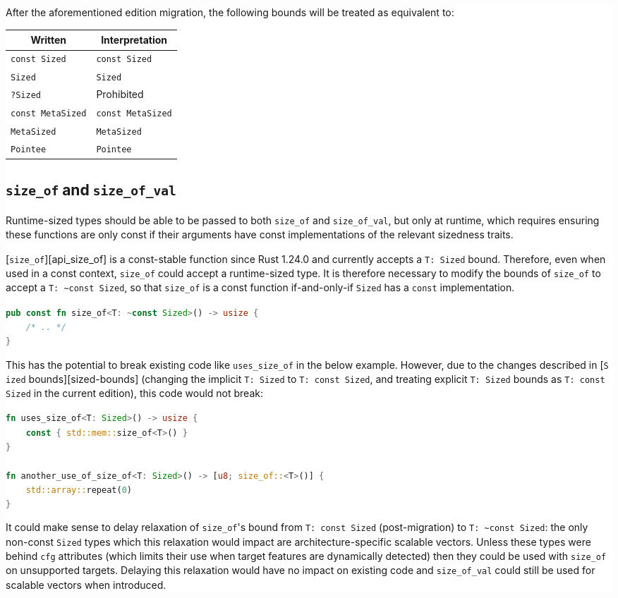 After the aforementioned edition migration, the following bounds will be
treated as equivalent to:

| Written           | Interpretation    |
| ----------------- | ----------------- |
| `const Sized`     | `const Sized`     |
| `Sized`           | `Sized`           |
| `?Sized`          | Prohibited        |
| `const MetaSized` | `const MetaSized` |
| `MetaSized`       | `MetaSized`       |
| `Pointee`         | `Pointee`         |

## `size_of` and `size_of_val`
[size-of-and-size-of-val]: #size_of-and-size_of_val

Runtime-sized types should be able to be passed to both `size_of` and `size_of_val`,
but only at runtime, which requires ensuring these functions are only const if their
arguments have const implementations of the relevant sizedness traits.

[`size_of`][api_size_of] is a const-stable function since Rust 1.24.0 and currently
accepts a `T: Sized` bound. Therefore, even when used in a const context, `size_of`
could accept a runtime-sized type. It is therefore necessary to modify the bounds of
`size_of` to accept a `T: ~const Sized`, so that `size_of` is a const function
if-and-only-if `Sized` has a `const` implementation.

```rust
pub const fn size_of<T: ~const Sized>() -> usize {
    /* .. */
}
```

This has the potential to break existing code like `uses_size_of` in the below
example. However, due to the changes described in [`Sized` bounds][sized-bounds]
(changing the implicit `T: Sized` to `T: const Sized`, and treating explicit
`T: Sized` bounds as `T: const Sized` in the current edition), this code would
not break:

```rust
fn uses_size_of<T: Sized>() -> usize {
    const { std::mem::size_of<T>() }
}

fn another_use_of_size_of<T: Sized>() -> [u8; size_of::<T>()] {
    std::array::repeat(0)
}
```

It could make sense to delay relaxation of `size_of`'s bound from `T: const Sized`
(post-migration) to `T: ~const Sized`: the only non-const `Sized` types which
this relaxation would impact are architecture-specific scalable vectors. Unless these
types were behind `cfg` attributes (which limits their use when target features are
dynamically detected) then they could be used with `size_of` on unsupported targets.
Delaying this relaxation would have no impact on existing code and `size_of_val`
could still be used for scalable vectors when introduced.


[summary]: #summary
[background]: #background
[terminology]: #terminology
[acknowledgements]: #acknowledgements
[motivation]: #motivation
[runtime-sized-types-and-scalable-vector-types]: #runtime-sized-types-and-scalable-vector-types
[unsized-types-and-extern-types]: #unsized-types-and-extern-types
[guide-level-explanation]: #guide-level-explanation
[^1]: Dynamic stack allocation does exist, such as in C's Variable Length Arrays
[reference-level-explanation]: #reference-level-explanation
[implementing-sized]: #implementing-sized
[^2]: Adding a new automatically implemented trait and adding it as a bound to
[^3]: Trait objects passed by callers would not imply the new trait.
[^4]: Callers of existing APIs will have one of the following `Sized` bounds:
[^5]: In a crate defining a trait which has method with sizedness bounds, such
[^6]: Associated types of traits have default `Sized` bounds which cannot be
[^7]: If it was desirable to add a new trait to this RFC's proposed hierarchy
[sized-bounds]: #sized-bounds
[implicit-const-metasized-supertraits]: #implicit-const-metasized-supertraits
[summary-of-bounds-changes]: #summary-of-bounds-changes
[restrictions-on-compound-types]: #restrictions-on-compound-types
[compiler-performance-implications]: #compiler-performance-implications
[forward-compatibility-with-supertraits-default-bound]: #forward-compatibility-with-supertraits-implying-default-bound-removal
[ecosystem-churn]: #ecosystem-churn
[other-changes-to-the-standard-library]: #other-changes-to-the-standard-library
[summary-of-backwards-incompatibilities]: #summary-of-backwards-incompatibilities
[drawbacks]: #drawbacks
[rationale-and-alternatives]: #rationale-and-alternatives
[why-have-pointee]: #why-have-pointee
[why-migrate-away-from-sized]: #why-migrate-away-from-sized
[keeping-only-sized]: #keeping-only-sized
[adding-metasized]: #adding-metasized
[why-not-re-use-stdptrpointee]: #why-not-re-use-stdptrpointee
[why-use-const-traits]: #why-use-const-traits
[^9]: In previous iterations, the proposed linear trait hierarchy was:
[^10]: In previous iterations, the proposed non-linear trait hierarchy was:
[^11]: Once the interactions with constness were realised, another possibility
[why-change-size_of-and-size_of_val]: #why-change-size_of-and-size_of_val
[why-metasized-instead-of-valuesized]: #why-metasized-instead-of-valuesized
[alternatives-to-this-rfc]: #alternatives-to-this-rfc
[bikeshedding]: #bikeshedding
[prior-art]: #prior-art
[unresolved-questions]: #unresolved-questions
[future-possibilities]: #future-possibilities
[externref]: #externref
[^11]: When Rust is compiled to wasm, we can think of the memory of the Rust program
[alignment]: #alignment
[custom-dsts]: #custom-dsts
[ack_compiler_errors]: https://github.com/compiler-errors
[ack_eddyb]: https://github.com/eddyb
[ack_fee1dead]: https://github.com/fee1-dead
[ack_jacobbramley]: https://github.com/jacobbramley
[ack_scottmcm]: https://github.com/scottmcm
[api_align_of]: https://doc.rust-lang.org/std/mem/fn.align_of.html
[api_align_of_val]: https://doc.rust-lang.org/std/mem/fn.align_of_val.html
[api_box]: https://doc.rust-lang.org/std/boxed/struct.Box.html
[api_clone]: https://doc.rust-lang.org/std/clone/trait.Clone.html
[api_copy]: https://doc.rust-lang.org/std/marker/trait.Copy.html
[api_phantomdata]: https://doc.rust-lang.org/std/marker/struct.PhantomData.html
[api_pointee]: https://doc.rust-lang.org/std/ptr/trait.Pointee.html
[api_size_of]: https://doc.rust-lang.org/std/mem/fn.size_of.html
[api_size_of_val]: https://doc.rust-lang.org/std/mem/fn.size_of_val.html
[api_sized]: https://doc.rust-lang.org/std/marker/trait.Sized.html
[author_aturon]: https://github.com/aturon
[author_cad97]: https://github.com/CAD97
[author_canndrew]: https://github.com/canndrew
[author_jamiecunliffe]: https://github.com/JamieCunliffe
[author_japaric]: https://github.com/japaric
[author_jmillikin]: https://github.com/jmillikin
[author_joshtriplett]: https://github.com/joshtriplett
[author_jules_bertholet]: https://github.com/Jules-Bertholet
[author_kennytm]: https://github.com/kennytm
[author_micahchalmer]: https://github.com/MicahChalmer
[author_mikeyhew]: https://github.com/mikeyhew
[author_mystor]: https://github.com/mystor
[author_mzabaluev]: https://github.com/mzabaluev 
[author_nikomatsakis]: https://github.com/nikomatsakis
[author_nox]: https://github.com/nox
[author_nrc]: https://github.com/nrc
[author_plietar]: https://github.com/plietar
[author_pnkfelix]: https://github.com/pnkfelix
[author_skepfyr]: https://github.com/Skepfyr
[author_strega_nil]: https://github.com/strega-nil
[author_ubsan]: https://github.com/ubsan
[blog_dynsized_unsized]: https://smallcultfollowing.com/babysteps/blog/2024/04/23/dynsized-unsized/
[changing_rules_of_rust]: https://without.boats/blog/changing-the-rules-of-rust/
[crate_unsized_vec]: https://docs.rs/unsized-vec/0.0.2-alpha.7/unsized_vec/
[design_meeting]: https://hackmd.io/7r3_is6uTz-163fsOV8Vfg
[design_notes_dynsized_constraints]: https://github.com/rust-lang/lang-team/blob/master/src/design_notes/dynsized_constraints.md
[erfc_minimal_custom_dsts_via_extern_type]: https://internals.rust-lang.org/t/erfc-minimal-custom-dsts-via-extern-type-dynsized/16591?u=cad97
[issue_extern_types_align_size]: https://github.com/rust-lang/rust/issues/49708
[issue_more_implicit_bounds]: https://github.com/rust-lang/rfcs/issues/2255
[issue_regions_too_simplistic]: https://github.com/rust-lang/rust/issues/21974#issuecomment-331886186
[issue_tracking_extern_types]: https://github.com/rust-lang/rust/issues/43467
[issue_truly_unsized_types]: https://github.com/rust-lang/rfcs/issues/813
[pr_dynsized]: https://github.com/rust-lang/rust/pull/44469
[pr_dynsized_rebase]: https://github.com/rust-lang/rust/pull/46108
[pre_erfc_fix_dsts]: https://internals.rust-lang.org/t/pre-erfc-lets-fix-dsts/6663
[prerfc_custom_dst]: https://internals.rust-lang.org/t/pre-rfc-custom-dsts/8777
[rfc_aligned]: https://github.com/rust-lang/rfcs/pull/3319
[rfc_const_traits]: https://github.com/rust-lang/rfcs/pull/3762
[rfc_custom_dst]: https://github.com/rust-lang/rfcs/pull/1524
[rfc_custom_dst_electric_boogaloo]: https://github.com/rust-lang/rfcs/pull/2594
[rfc_dynsized_without_dynsized]: https://github.com/rust-lang/rfcs/pull/2310
[rfc_extern_types]: https://rust-lang.github.io/rfcs/1861-extern-types.html
[rfc_extern_types_v2]: https://github.com/rust-lang/rfcs/pull/3396
[rfc_fat_objects]: https://github.com/rust-lang/rfcs/pull/9
[rfc_not_sized_thin_pointers]: https://github.com/rust-lang/rfcs/pull/3536
[rfc_opaque_data_structs]: https://github.com/rust-lang/rfcs/pull/1993
[rfc_pointee_dynsized]: https://github.com/rust-lang/rfcs/pull/2984
[rfc_pointer_metadata_vtable]: https://github.com/rust-lang/rfcs/pull/2580
[rfc_scalable_vectors]: https://github.com/rust-lang/rfcs/pull/3268
[rfc_simd]: https://rust-lang.github.io/rfcs/1199-simd-infrastructure.html
[rfc_truly_unsized_types]: https://github.com/rust-lang/rfcs/pull/709
[rfc_unsized_types]: https://github.com/japaric/rfcs/blob/unsized2/text/0000-unsized-types.md
[rfc_virtual_structs]: https://github.com/rust-lang/rfcs/pull/5
[rfl_want]: https://github.com/Rust-for-Linux/linux/issues/354
[rustc_aligned]: https://github.com/rust-lang/rust/blob/a76ec181fba25f9fe64999ec2ae84bdc393560f2/compiler/rustc_data_structures/src/aligned.rs#L22-L25
[rustc_opaquelistcontents]: https://doc.rust-lang.org/nightly/nightly-rustc/rustc_middle/ty/list/foreigntype.OpaqueListContents.html
[zulip_issue_regions_too_simplistic]: https://rust-lang.zulipchat.com/#narrow/channel/144729-t-types/topic/.2321984.20.2B.20implicit.20supertraits.20-.20still.20relevant.3F/near/477630998